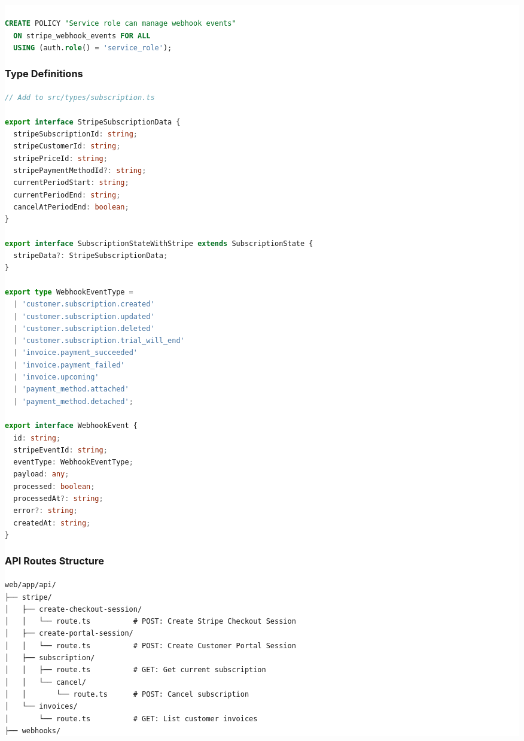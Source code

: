 ```sql

CREATE POLICY "Service role can manage webhook events"
  ON stripe_webhook_events FOR ALL
  USING (auth.role() = 'service_role');
```

### Type Definitions

```typescript
// Add to src/types/subscription.ts

export interface StripeSubscriptionData {
  stripeSubscriptionId: string;
  stripeCustomerId: string;
  stripePriceId: string;
  stripePaymentMethodId?: string;
  currentPeriodStart: string;
  currentPeriodEnd: string;
  cancelAtPeriodEnd: boolean;
}

export interface SubscriptionStateWithStripe extends SubscriptionState {
  stripeData?: StripeSubscriptionData;
}

export type WebhookEventType =
  | 'customer.subscription.created'
  | 'customer.subscription.updated'
  | 'customer.subscription.deleted'
  | 'customer.subscription.trial_will_end'
  | 'invoice.payment_succeeded'
  | 'invoice.payment_failed'
  | 'invoice.upcoming'
  | 'payment_method.attached'
  | 'payment_method.detached';

export interface WebhookEvent {
  id: string;
  stripeEventId: string;
  eventType: WebhookEventType;
  payload: any;
  processed: boolean;
  processedAt?: string;
  error?: string;
  createdAt: string;
}
```

### API Routes Structure

```
web/app/api/
├── stripe/
│   ├── create-checkout-session/
│   │   └── route.ts          # POST: Create Stripe Checkout Session
│   ├── create-portal-session/
│   │   └── route.ts          # POST: Create Customer Portal Session
│   ├── subscription/
│   │   ├── route.ts          # GET: Get current subscription
│   │   └── cancel/
│   │       └── route.ts      # POST: Cancel subscription
│   └── invoices/
│       └── route.ts          # GET: List customer invoices
├── webhooks/
```
